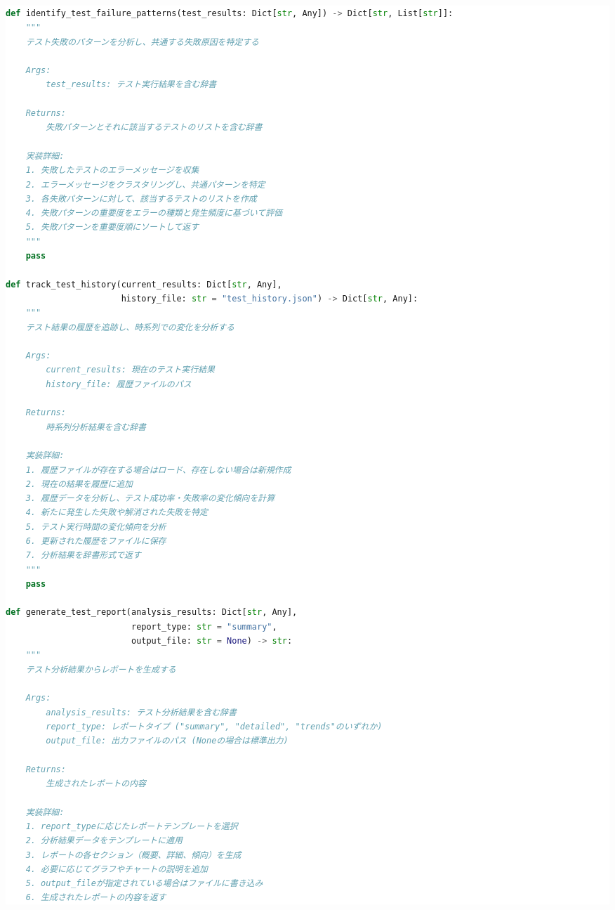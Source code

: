 ```python
def identify_test_failure_patterns(test_results: Dict[str, Any]) -> Dict[str, List[str]]:
    """
    テスト失敗のパターンを分析し、共通する失敗原因を特定する

    Args:
        test_results: テスト実行結果を含む辞書

    Returns:
        失敗パターンとそれに該当するテストのリストを含む辞書

    実装詳細:
    1. 失敗したテストのエラーメッセージを収集
    2. エラーメッセージをクラスタリングし、共通パターンを特定
    3. 各失敗パターンに対して、該当するテストのリストを作成
    4. 失敗パターンの重要度をエラーの種類と発生頻度に基づいて評価
    5. 失敗パターンを重要度順にソートして返す
    """
    pass

def track_test_history(current_results: Dict[str, Any],
                       history_file: str = "test_history.json") -> Dict[str, Any]:
    """
    テスト結果の履歴を追跡し、時系列での変化を分析する

    Args:
        current_results: 現在のテスト実行結果
        history_file: 履歴ファイルのパス

    Returns:
        時系列分析結果を含む辞書

    実装詳細:
    1. 履歴ファイルが存在する場合はロード、存在しない場合は新規作成
    2. 現在の結果を履歴に追加
    3. 履歴データを分析し、テスト成功率・失敗率の変化傾向を計算
    4. 新たに発生した失敗や解消された失敗を特定
    5. テスト実行時間の変化傾向を分析
    6. 更新された履歴をファイルに保存
    7. 分析結果を辞書形式で返す
    """
    pass

def generate_test_report(analysis_results: Dict[str, Any],
                         report_type: str = "summary",
                         output_file: str = None) -> str:
    """
    テスト分析結果からレポートを生成する

    Args:
        analysis_results: テスト分析結果を含む辞書
        report_type: レポートタイプ ("summary", "detailed", "trends"のいずれか)
        output_file: 出力ファイルのパス (Noneの場合は標準出力)

    Returns:
        生成されたレポートの内容

    実装詳細:
    1. report_typeに応じたレポートテンプレートを選択
    2. 分析結果データをテンプレートに適用
    3. レポートの各セクション（概要、詳細、傾向）を生成
    4. 必要に応じてグラフやチャートの説明を追加
    5. output_fileが指定されている場合はファイルに書き込み
    6. 生成されたレポートの内容を返す
```
